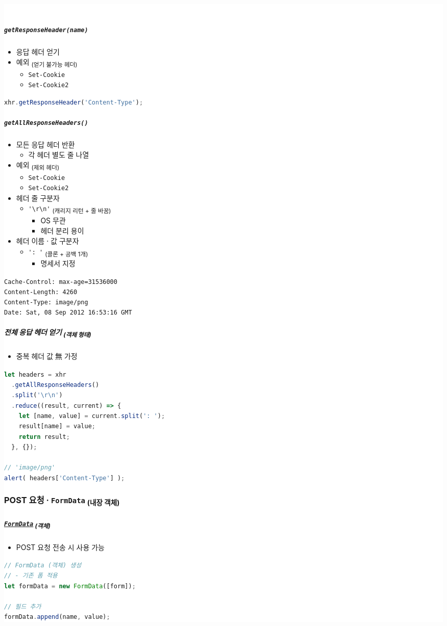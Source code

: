 <br />

##### `getResponseHeader(name)`
- 응답 헤더 얻기
- 예외 <sub>(얻기 불가능 헤더)</sub>
  - `Set-Cookie`
  - `Set-Cookie2`
```javascript
xhr.getResponseHeader('Content-Type');
```

##### `getAllResponseHeaders()`
- 모든 응답 헤더 반환
  - 각 헤더 별도 줄 나열
- 예외 <sub>(제외 헤더)</sub>
  - `Set-Cookie`
  - `Set-Cookie2`
- 헤더 줄 구분자
  - `'\r\n'` <sub>(캐리지 리턴 + 줄 바꿈)</sub>
    - OS 무관
    - 헤더 분리 용이
- 헤더 이름 · 값 구분자
  - `': '` <sub>(콜론 + 공백 1개)</sub>
    - 명세서 지정
```http
Cache-Control: max-age=31536000
Content-Length: 4260
Content-Type: image/png
Date: Sat, 08 Sep 2012 16:53:16 GMT
```

##### 전체 응답 헤더 얻기 <sub>(객체 형태)</sub>
- 중복 헤더 값 無 가정
```javascript
let headers = xhr
  .getAllResponseHeaders()
  .split('\r\n')
  .reduce((result, current) => {
    let [name, value] = current.split(': ');
    result[name] = value;
    return result;
  }, {});

// 'image/png'
alert( headers['Content-Type'] );
```

### POST 요청 · `FormData` <sub>(내장 객체)</sub>

##### [`FormData`](https://developer.mozilla.org/en-US/docs/Web/API/FormData) <sub>(객체)</sub>
- POST 요청 전송 시 사용 가능
```javascript
// FormData (객체) 생성
// - 기존 폼 적용
let formData = new FormData([form]);

// 필드 추가
formData.append(name, value);
```
